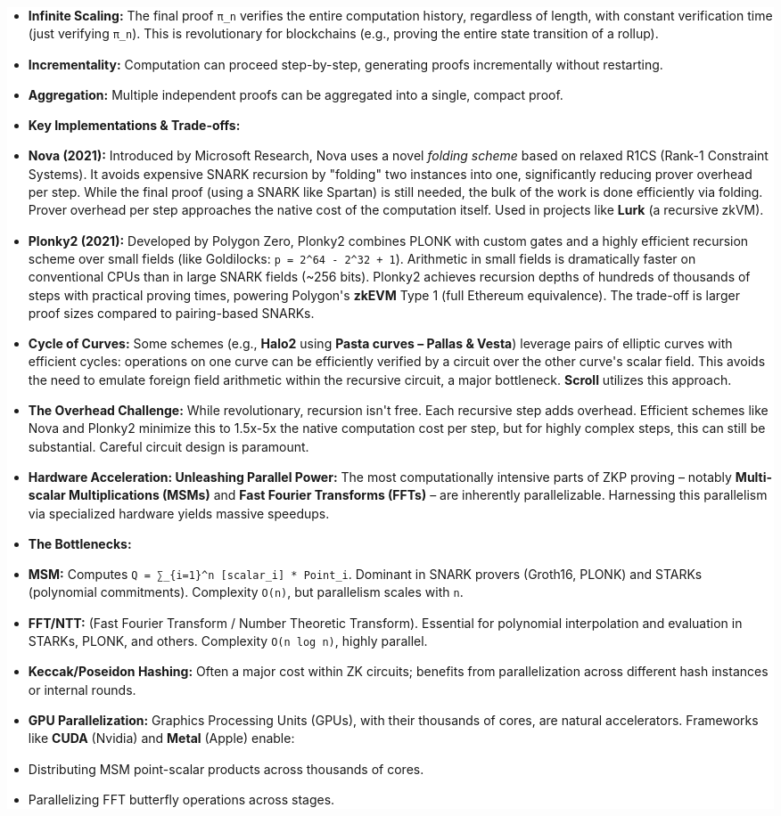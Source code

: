 *   **Infinite Scaling:** The final proof `π_n` verifies the entire computation history, regardless of length, with constant verification time (just verifying `π_n`). This is revolutionary for blockchains (e.g., proving the entire state transition of a rollup).

*   **Incrementality:** Computation can proceed step-by-step, generating proofs incrementally without restarting.

*   **Aggregation:** Multiple independent proofs can be aggregated into a single, compact proof.

*   **Key Implementations & Trade-offs:**

*   **Nova (2021):** Introduced by Microsoft Research, Nova uses a novel *folding scheme* based on relaxed R1CS (Rank-1 Constraint Systems). It avoids expensive SNARK recursion by "folding" two instances into one, significantly reducing prover overhead per step. While the final proof (using a SNARK like Spartan) is still needed, the bulk of the work is done efficiently via folding. Prover overhead per step approaches the native cost of the computation itself. Used in projects like **Lurk** (a recursive zkVM).

*   **Plonky2 (2021):** Developed by Polygon Zero, Plonky2 combines PLONK with custom gates and a highly efficient recursion scheme over small fields (like Goldilocks: `p = 2^64 - 2^32 + 1`). Arithmetic in small fields is dramatically faster on conventional CPUs than in large SNARK fields (~256 bits). Plonky2 achieves recursion depths of hundreds of thousands of steps with practical proving times, powering Polygon's **zkEVM** Type 1 (full Ethereum equivalence). The trade-off is larger proof sizes compared to pairing-based SNARKs.

*   **Cycle of Curves:** Some schemes (e.g., **Halo2** using **Pasta curves – Pallas & Vesta**) leverage pairs of elliptic curves with efficient cycles: operations on one curve can be efficiently verified by a circuit over the other curve's scalar field. This avoids the need to emulate foreign field arithmetic within the recursive circuit, a major bottleneck. **Scroll** utilizes this approach.

*   **The Overhead Challenge:** While revolutionary, recursion isn't free. Each recursive step adds overhead. Efficient schemes like Nova and Plonky2 minimize this to 1.5x-5x the native computation cost per step, but for highly complex steps, this can still be substantial. Careful circuit design is paramount.

*   **Hardware Acceleration: Unleashing Parallel Power:** The most computationally intensive parts of ZKP proving – notably **Multi-scalar Multiplications (MSMs)** and **Fast Fourier Transforms (FFTs)** – are inherently parallelizable. Harnessing this parallelism via specialized hardware yields massive speedups.

*   **The Bottlenecks:**

*   **MSM:** Computes `Q = ∑_{i=1}^n [scalar_i] * Point_i`. Dominant in SNARK provers (Groth16, PLONK) and STARKs (polynomial commitments). Complexity `O(n)`, but parallelism scales with `n`.

*   **FFT/NTT:** (Fast Fourier Transform / Number Theoretic Transform). Essential for polynomial interpolation and evaluation in STARKs, PLONK, and others. Complexity `O(n log n)`, highly parallel.

*   **Keccak/Poseidon Hashing:** Often a major cost within ZK circuits; benefits from parallelization across different hash instances or internal rounds.

*   **GPU Parallelization:** Graphics Processing Units (GPUs), with their thousands of cores, are natural accelerators. Frameworks like **CUDA** (Nvidia) and **Metal** (Apple) enable:

*   Distributing MSM point-scalar products across thousands of cores.

*   Parallelizing FFT butterfly operations across stages.
